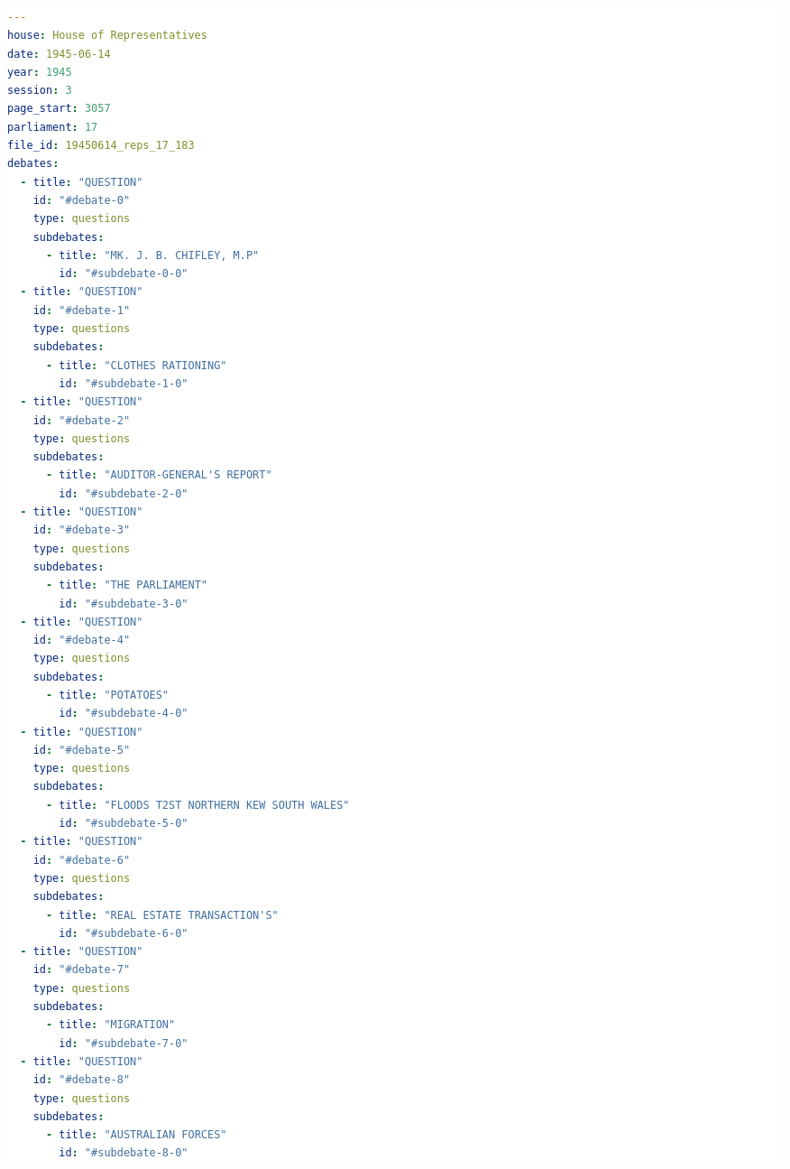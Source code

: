 ```yaml
---
house: House of Representatives
date: 1945-06-14
year: 1945
session: 3
page_start: 3057
parliament: 17
file_id: 19450614_reps_17_183
debates:
  - title: "QUESTION"
    id: "#debate-0"
    type: questions
    subdebates:
      - title: "MK. J. B. CHIFLEY, M.P"
        id: "#subdebate-0-0"
  - title: "QUESTION"
    id: "#debate-1"
    type: questions
    subdebates:
      - title: "CLOTHES RATIONING"
        id: "#subdebate-1-0"
  - title: "QUESTION"
    id: "#debate-2"
    type: questions
    subdebates:
      - title: "AUDITOR-GENERAL'S REPORT"
        id: "#subdebate-2-0"
  - title: "QUESTION"
    id: "#debate-3"
    type: questions
    subdebates:
      - title: "THE PARLIAMENT"
        id: "#subdebate-3-0"
  - title: "QUESTION"
    id: "#debate-4"
    type: questions
    subdebates:
      - title: "POTATOES"
        id: "#subdebate-4-0"
  - title: "QUESTION"
    id: "#debate-5"
    type: questions
    subdebates:
      - title: "FLOODS T2ST NORTHERN KEW SOUTH WALES"
        id: "#subdebate-5-0"
  - title: "QUESTION"
    id: "#debate-6"
    type: questions
    subdebates:
      - title: "REAL ESTATE TRANSACTION'S"
        id: "#subdebate-6-0"
  - title: "QUESTION"
    id: "#debate-7"
    type: questions
    subdebates:
      - title: "MIGRATION"
        id: "#subdebate-7-0"
  - title: "QUESTION"
    id: "#debate-8"
    type: questions
    subdebates:
      - title: "AUSTRALIAN FORCES"
        id: "#subdebate-8-0"
```